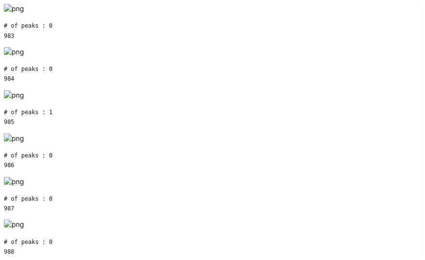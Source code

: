 

    
![png](output_2_1963.png)
    


    # of peaks : 0
    983
    


    
![png](output_2_1965.png)
    


    # of peaks : 0
    984
    


    
![png](output_2_1967.png)
    


    # of peaks : 1
    985
    


    
![png](output_2_1969.png)
    


    # of peaks : 0
    986
    


    
![png](output_2_1971.png)
    


    # of peaks : 0
    987
    


    
![png](output_2_1973.png)
    


    # of peaks : 0
    988
    